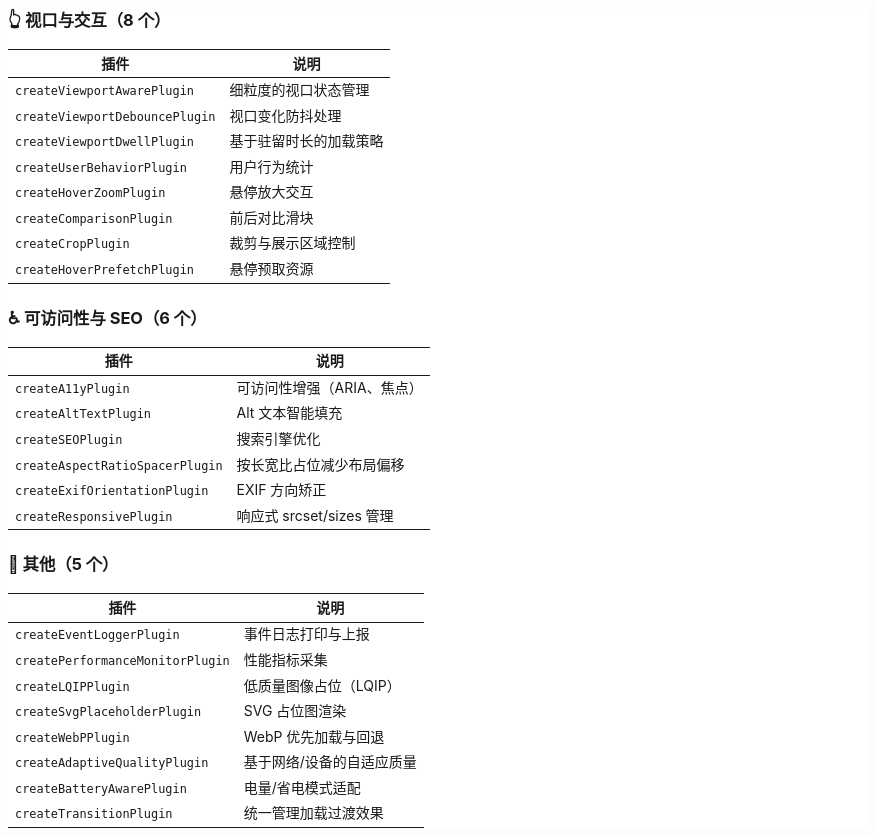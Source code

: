 ### 👆 视口与交互（8 个）

| 插件                           | 说明                     |
| ------------------------------ | ------------------------ |
| `createViewportAwarePlugin`    | 细粒度的视口状态管理     |
| `createViewportDebouncePlugin` | 视口变化防抖处理         |
| `createViewportDwellPlugin`    | 基于驻留时长的加载策略   |
| `createUserBehaviorPlugin`     | 用户行为统计             |
| `createHoverZoomPlugin`        | 悬停放大交互             |
| `createComparisonPlugin`       | 前后对比滑块             |
| `createCropPlugin`             | 裁剪与展示区域控制       |
| `createHoverPrefetchPlugin`    | 悬停预取资源             |

### ♿ 可访问性与 SEO（6 个）

| 插件                            | 说明                         |
| ------------------------------- | ---------------------------- |
| `createA11yPlugin`              | 可访问性增强（ARIA、焦点）   |
| `createAltTextPlugin`           | Alt 文本智能填充             |
| `createSEOPlugin`               | 搜索引擎优化                 |
| `createAspectRatioSpacerPlugin` | 按长宽比占位减少布局偏移     |
| `createExifOrientationPlugin`   | EXIF 方向矫正                |
| `createResponsivePlugin`        | 响应式 srcset/sizes 管理     |

### 🔧 其他（5 个）

| 插件                             | 说明                      |
| -------------------------------- | ------------------------- |
| `createEventLoggerPlugin`        | 事件日志打印与上报        |
| `createPerformanceMonitorPlugin` | 性能指标采集              |
| `createLQIPPlugin`               | 低质量图像占位（LQIP）    |
| `createSvgPlaceholderPlugin`     | SVG 占位图渲染            |
| `createWebPPlugin`               | WebP 优先加载与回退       |
| `createAdaptiveQualityPlugin`    | 基于网络/设备的自适应质量 |
| `createBatteryAwarePlugin`       | 电量/省电模式适配         |
| `createTransitionPlugin`         | 统一管理加载过渡效果      |
